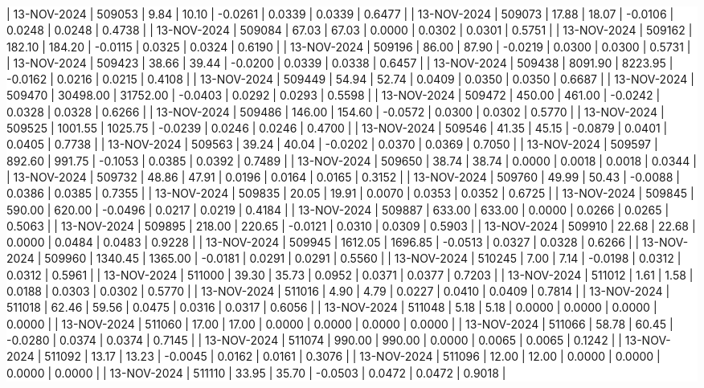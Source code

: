 | 13-NOV-2024 | 509053 | 9.84 | 10.10 | -0.0261 | 0.0339 | 0.0339 | 0.6477 |
| 13-NOV-2024 | 509073 | 17.88 | 18.07 | -0.0106 | 0.0248 | 0.0248 | 0.4738 |
| 13-NOV-2024 | 509084 | 67.03 | 67.03 | 0.0000 | 0.0302 | 0.0301 | 0.5751 |
| 13-NOV-2024 | 509162 | 182.10 | 184.20 | -0.0115 | 0.0325 | 0.0324 | 0.6190 |
| 13-NOV-2024 | 509196 | 86.00 | 87.90 | -0.0219 | 0.0300 | 0.0300 | 0.5731 |
| 13-NOV-2024 | 509423 | 38.66 | 39.44 | -0.0200 | 0.0339 | 0.0338 | 0.6457 |
| 13-NOV-2024 | 509438 | 8091.90 | 8223.95 | -0.0162 | 0.0216 | 0.0215 | 0.4108 |
| 13-NOV-2024 | 509449 | 54.94 | 52.74 | 0.0409 | 0.0350 | 0.0350 | 0.6687 |
| 13-NOV-2024 | 509470 | 30498.00 | 31752.00 | -0.0403 | 0.0292 | 0.0293 | 0.5598 |
| 13-NOV-2024 | 509472 | 450.00 | 461.00 | -0.0242 | 0.0328 | 0.0328 | 0.6266 |
| 13-NOV-2024 | 509486 | 146.00 | 154.60 | -0.0572 | 0.0300 | 0.0302 | 0.5770 |
| 13-NOV-2024 | 509525 | 1001.55 | 1025.75 | -0.0239 | 0.0246 | 0.0246 | 0.4700 |
| 13-NOV-2024 | 509546 | 41.35 | 45.15 | -0.0879 | 0.0401 | 0.0405 | 0.7738 |
| 13-NOV-2024 | 509563 | 39.24 | 40.04 | -0.0202 | 0.0370 | 0.0369 | 0.7050 |
| 13-NOV-2024 | 509597 | 892.60 | 991.75 | -0.1053 | 0.0385 | 0.0392 | 0.7489 |
| 13-NOV-2024 | 509650 | 38.74 | 38.74 | 0.0000 | 0.0018 | 0.0018 | 0.0344 |
| 13-NOV-2024 | 509732 | 48.86 | 47.91 | 0.0196 | 0.0164 | 0.0165 | 0.3152 |
| 13-NOV-2024 | 509760 | 49.99 | 50.43 | -0.0088 | 0.0386 | 0.0385 | 0.7355 |
| 13-NOV-2024 | 509835 | 20.05 | 19.91 | 0.0070 | 0.0353 | 0.0352 | 0.6725 |
| 13-NOV-2024 | 509845 | 590.00 | 620.00 | -0.0496 | 0.0217 | 0.0219 | 0.4184 |
| 13-NOV-2024 | 509887 | 633.00 | 633.00 | 0.0000 | 0.0266 | 0.0265 | 0.5063 |
| 13-NOV-2024 | 509895 | 218.00 | 220.65 | -0.0121 | 0.0310 | 0.0309 | 0.5903 |
| 13-NOV-2024 | 509910 | 22.68 | 22.68 | 0.0000 | 0.0484 | 0.0483 | 0.9228 |
| 13-NOV-2024 | 509945 | 1612.05 | 1696.85 | -0.0513 | 0.0327 | 0.0328 | 0.6266 |
| 13-NOV-2024 | 509960 | 1340.45 | 1365.00 | -0.0181 | 0.0291 | 0.0291 | 0.5560 |
| 13-NOV-2024 | 510245 | 7.00 | 7.14 | -0.0198 | 0.0312 | 0.0312 | 0.5961 |
| 13-NOV-2024 | 511000 | 39.30 | 35.73 | 0.0952 | 0.0371 | 0.0377 | 0.7203 |
| 13-NOV-2024 | 511012 | 1.61 | 1.58 | 0.0188 | 0.0303 | 0.0302 | 0.5770 |
| 13-NOV-2024 | 511016 | 4.90 | 4.79 | 0.0227 | 0.0410 | 0.0409 | 0.7814 |
| 13-NOV-2024 | 511018 | 62.46 | 59.56 | 0.0475 | 0.0316 | 0.0317 | 0.6056 |
| 13-NOV-2024 | 511048 | 5.18 | 5.18 | 0.0000 | 0.0000 | 0.0000 | 0.0000 |
| 13-NOV-2024 | 511060 | 17.00 | 17.00 | 0.0000 | 0.0000 | 0.0000 | 0.0000 |
| 13-NOV-2024 | 511066 | 58.78 | 60.45 | -0.0280 | 0.0374 | 0.0374 | 0.7145 |
| 13-NOV-2024 | 511074 | 990.00 | 990.00 | 0.0000 | 0.0065 | 0.0065 | 0.1242 |
| 13-NOV-2024 | 511092 | 13.17 | 13.23 | -0.0045 | 0.0162 | 0.0161 | 0.3076 |
| 13-NOV-2024 | 511096 | 12.00 | 12.00 | 0.0000 | 0.0000 | 0.0000 | 0.0000 |
| 13-NOV-2024 | 511110 | 33.95 | 35.70 | -0.0503 | 0.0472 | 0.0472 | 0.9018 |